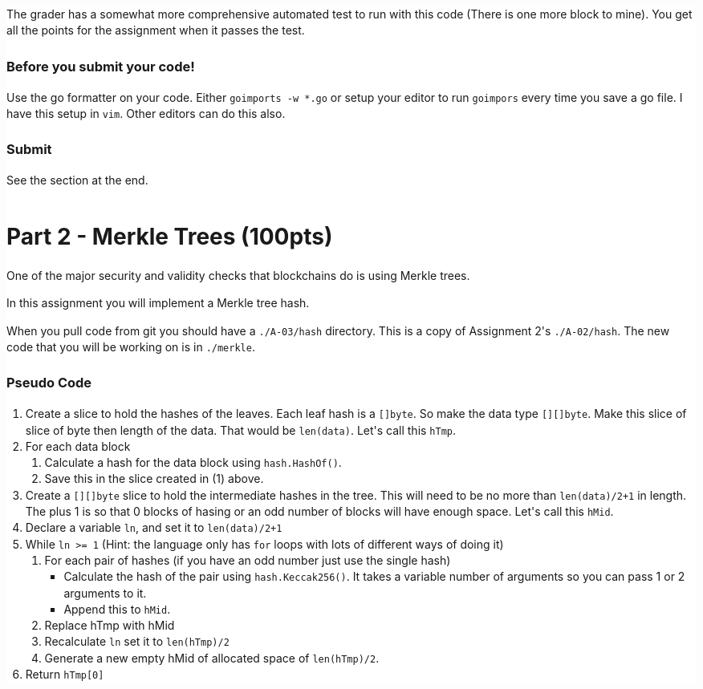 The grader has a somewhat more comprehensive automated test to run with this code (There is one more block
to mine).   You get all the points for the assignment when it passes the test.

### Before you submit your code!

Use the go formatter on your code.  Either `goimports -w *.go` or setup your editor to run
`goimpors` every time you save a go file.  I have this setup in `vim`.  Other editors can
do this also.

### Submit

See the section at the end.


Part 2 - Merkle Trees (100pts)
=============================================================


One of the major security and validity checks that blockchains
do is using Merkle trees.

In this assignment you will implement a Merkle tree hash.

When you pull code from git you should have a `./A-03/hash` directory.
This is a copy of Assignment 2's `./A-02/hash`.  The new code that you will
be working on is in `./merkle`.


### Pseudo Code

1. Create a slice to hold the hashes of the leaves.  Each leaf hash is a `[]byte`.  So make the data type `[][]byte`.
	Make this slice of slice of byte then length of the data.  That would be `len(data)`.  Let's call this `hTmp`.
2. For each data block
	1. Calculate a hash for the data block using `hash.HashOf()`.
	2. Save this in the slice created in (1) above.
3. Create a `[][]byte` slice to hold the intermediate hashes in the tree.
	This will need to be no more than `len(data)/2+1` in length.  The plus 1 is so that 0 blocks of hasing or an odd
	number of blocks will have enough space.  Let's call this `hMid`.
4. Declare a variable `ln`, and set it to  `len(data)/2+1`
5. While `ln >= 1` (Hint: the language only has `for` loops with lots of different ways of doing it)
	1. For each pair of hashes (if you have an odd number just use the single hash)
		- Calculate the hash of the pair using `hash.Keccak256()`.  It takes a variable number of arguments so you can
		  pass 1 or 2 arguments to it.
		- Append this to `hMid`.
	2. Replace hTmp with hMid
	3. Recalculate `ln` set it to `len(hTmp)/2`
	4. Generate a new empty hMid of allocated space of `len(hTmp)/2`.
6. Return `hTmp[0]`
